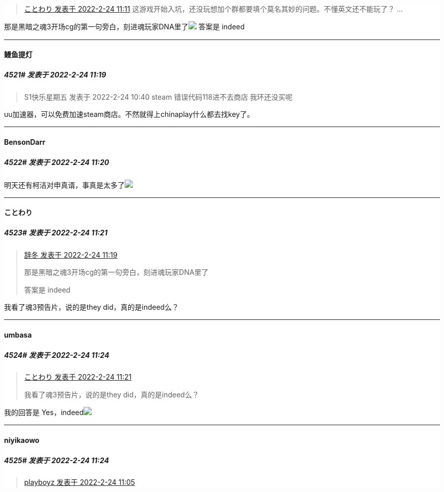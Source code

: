 <blockquote><a href="httphttps://bbs.saraba1st.com/2b/forum.php?mod=redirect&amp;goto=findpost&amp;pid=54813931&amp;ptid=2009253" target="_blank">ことわり 发表于 2022-2-24 11:11</a>
这游戏开始入坑，还没玩想加个群都要填个莫名其妙的问题。不懂英文还不能玩了？ ...</blockquote>
那是黑暗之魂3开场cg的第一句旁白，刻进魂玩家DNA里了<img src="https://static.saraba1st.com/image/smiley/face2017/068.png" referrerpolicy="no-referrer">
答案是 indeed

*****

####  鳗鱼提灯  
##### 4521#       发表于 2022-2-24 11:19

<blockquote>S1快乐星期五 发表于 2022-2-24 10:40
steam 错误代码118进不去商店 我环还没买呢</blockquote>
uu加速器，可以免费加速steam商店。不然就得上chinaplay什么都去找key了。

*****

####  BensonDarr  
##### 4522#       发表于 2022-2-24 11:20

明天还有柯洁对申真谞，事真是太多了<img src="https://static.saraba1st.com/image/smiley/face2017/022.png" referrerpolicy="no-referrer">



*****

####  ことわり  
##### 4523#       发表于 2022-2-24 11:21

<blockquote><a href="httphttps://bbs.saraba1st.com/2b/forum.php?mod=redirect&amp;goto=findpost&amp;pid=54814052&amp;ptid=2009253" target="_blank">辞冬 发表于 2022-2-24 11:19</a>

那是黑暗之魂3开场cg的第一句旁白，刻进魂玩家DNA里了

答案是 indeed</blockquote>
我看了魂3预告片，说的是they did，真的是indeed么？

*****

####  umbasa  
##### 4524#       发表于 2022-2-24 11:24

<blockquote><a href="httphttps://bbs.saraba1st.com/2b/forum.php?mod=redirect&amp;goto=findpost&amp;pid=54814095&amp;ptid=2009253" target="_blank">ことわり 发表于 2022-2-24 11:21</a>

我看了魂3预告片，说的是they did，真的是indeed么？</blockquote>
我的回答是 Yes，indeed<img src="https://static.saraba1st.com/image/smiley/face2017/033.png" referrerpolicy="no-referrer">

*****

####  niyikaowo  
##### 4525#       发表于 2022-2-24 11:24

<blockquote><a href="httphttps://bbs.saraba1st.com/2b/forum.php?mod=redirect&amp;goto=findpost&amp;pid=54813832&amp;ptid=2009253" target="_blank">playboyz 发表于 2022-2-24 11:05</a>
